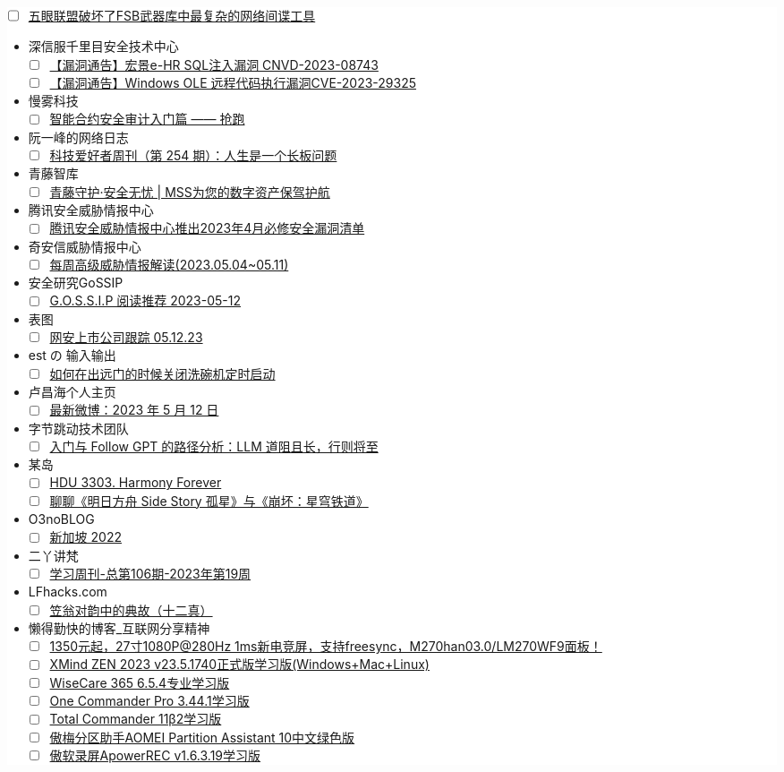   - [ ] [五眼联盟破坏了FSB武器库中最复杂的网络间谍工具](https://mp.weixin.qq.com/s?__biz=MzkyMzAwMDEyNg==&mid=2247536738&idx=4&sn=227781ecf31a28b9b668e0c5922fcb33&chksm=c1e9dc33f69e552552cd2c93b323bc42328be8730c1beb4f1e064fdaaf65c6de4fe05581ed21&scene=58&subscene=0#rd)
- 深信服千里目安全技术中心
  - [ ] [【漏洞通告】宏景e-HR SQL注入漏洞 CNVD-2023-08743](https://mp.weixin.qq.com/s?__biz=Mzg2NjgzNjA5NQ==&mid=2247518793&idx=1&sn=452346e011e010b10f906b1cc3b1e695&chksm=ce460159f931884f4bfff424d4edec16e03d65f3e15cf1d51d9748147469216d1f80cc8e6ee9&scene=58&subscene=0#rd)
  - [ ] [【漏洞通告】Windows OLE 远程代码执行漏洞CVE-2023-29325](https://mp.weixin.qq.com/s?__biz=Mzg2NjgzNjA5NQ==&mid=2247518793&idx=4&sn=0cd77eb9fc8e89f8c033b68cbf1d67f7&chksm=ce460159f931884ffa6201c6b26918e673d5dd76fcc15e9265ea1e0b2e1b1691bd79ec84fe4d&scene=58&subscene=0#rd)
- 慢雾科技
  - [ ] [智能合约安全审计入门篇 —— 抢跑](https://mp.weixin.qq.com/s?__biz=MzU4ODQ3NTM2OA==&mid=2247497405&idx=1&sn=b215346b43437ed18a5e67a556d5c814&chksm=fdde883acaa9012cdfc683b01171acbfc66802e9745d3732c3344b69f76ea0c56ea58cbeda19&scene=58&subscene=0#rd)
- 阮一峰的网络日志
  - [ ] [科技爱好者周刊（第 254 期）：人生是一个长板问题](http://www.ruanyifeng.com/blog/2023/05/weekly-issue-254.html)
- 青藤智库
  - [ ] [青藤守护·安全无忧 | MSS为您的数字资产保驾护航](https://mp.weixin.qq.com/s?__biz=MzUyOTkwNTQ5Mg==&mid=2247488084&idx=1&sn=36d9a1b0591e61b380ded64b2add6eb9&chksm=fa58b06fcd2f39794e7dfc7cf26041c8666dbd15f231978a24115ba3df566d6f66f637bdb7d0&scene=58&subscene=0#rd)
- 腾讯安全威胁情报中心
  - [ ] [腾讯安全威胁情报中心推出2023年4月必修安全漏洞清单](https://mp.weixin.qq.com/s?__biz=MzI5ODk3OTM1Ng==&mid=2247500841&idx=1&sn=33c9b247586ffcfa1efa2fef39b20b31&chksm=ec9f1d5adbe8944cda97fd6acf1ce465c794c7fa65b9f09a958b50282d5563afb84eec872816&scene=58&subscene=0#rd)
- 奇安信威胁情报中心
  - [ ] [每周高级威胁情报解读(2023.05.04~05.11)](https://mp.weixin.qq.com/s?__biz=MzI2MDc2MDA4OA==&mid=2247506314&idx=1&sn=40891733568df297e63ae98cf2f8050c&chksm=ea662efddd11a7eb38b1294c0a3133fecbf3b620bbc1f86275958d01b06c785a5c89877c0979&scene=58&subscene=0#rd)
- 安全研究GoSSIP
  - [ ] [G.O.S.S.I.P 阅读推荐 2023-05-12](https://mp.weixin.qq.com/s?__biz=Mzg5ODUxMzg0Ng==&mid=2247495156&idx=1&sn=ff048495146473f0255f1c0859921c6b&chksm=c063c32df7144a3b1f745447bee7ed94ea2fdc47310d3edc8139eac454fb992545976a35e16b&scene=58&subscene=0#rd)
- 表图
  - [ ] [网安上市公司跟踪 05.12.23](https://mp.weixin.qq.com/s?__biz=MzUzOTI4NDQ3NA==&mid=2247484404&idx=1&sn=908e327b745ddd5d08fdfe93cfb9018a&chksm=facb8561cdbc0c7732b1c81505327555b3d52a65af5413d4a65194f66f4c91fd89146b02517c&scene=58&subscene=0#rd)
- est の 输入输出
  - [ ] [如何在出远门的时候关闭洗碗机定时启动](https://blog.est.im/2023/stdout-05)
- 卢昌海个人主页
  - [ ] [最新微博：2023 年 5 月 12 日](https://www.changhai.org/articles/miscellaneous/blog/202305.php#latest)
- 字节跳动技术团队
  - [ ] [入门与 Follow GPT 的路径分析：LLM 道阻且长，行则将至](https://mp.weixin.qq.com/s?__biz=MzI1MzYzMjE0MQ==&mid=2247502676&idx=1&sn=fc0416d7fb96d3d2ee8c0ca5ed0587bb&chksm=e9d300b6dea489a0c7981606da7f9f8f48138d5f44006347f5471515e11ee4f61bd540ecab28&scene=58&subscene=0#rd)
- 某岛
  - [ ] [HDU 3303. Harmony Forever](https://www.shuizilong.com/house/archives/hdu-3303-harmony-forever/)
  - [ ] [聊聊《明日方舟 Side Story 孤星》与《崩坏：星穹铁道》](https://www.shuizilong.com/house/archives/isolated-star-rail/)
- O3noBLOG
  - [ ] [新加坡 2022](https://blog.othree.net/log/2023/05/12/singapore-2022/)
- 二丫讲梵
  - [ ] [学习周刊-总第106期-2023年第19周](https://wiki.eryajf.net/pages/56968a/)
- LFhacks.com
  - [ ] [笠翁对韵中的典故（十二真）](https://www.lfhacks.com/grow/li-weng-dui-yun-12/)
- 懒得勤快的博客_互联网分享精神
  - [ ] [1350元起，27寸1080P@280Hz 1ms新电竞屏，支持freesync，M270han03.0/LM270WF9面板！](https://masuit.com/1672)
  - [ ] [XMind ZEN 2023 v23.5.1740正式版学习版(Windows+Mac+Linux)](https://masuit.com/1404)
  - [ ] [WiseCare 365 6.5.4专业学习版](https://masuit.com/36)
  - [ ] [One Commander Pro 3.44.1学习版](https://masuit.com/87)
  - [ ] [Total Commander 11β2学习版](https://masuit.com/1311)
  - [ ] [傲梅分区助手AOMEI Partition Assistant 10中文绿色版](https://masuit.com/1443)
  - [ ] [傲软录屏ApowerREC v1.6.3.19学习版](https://masuit.com/1823)